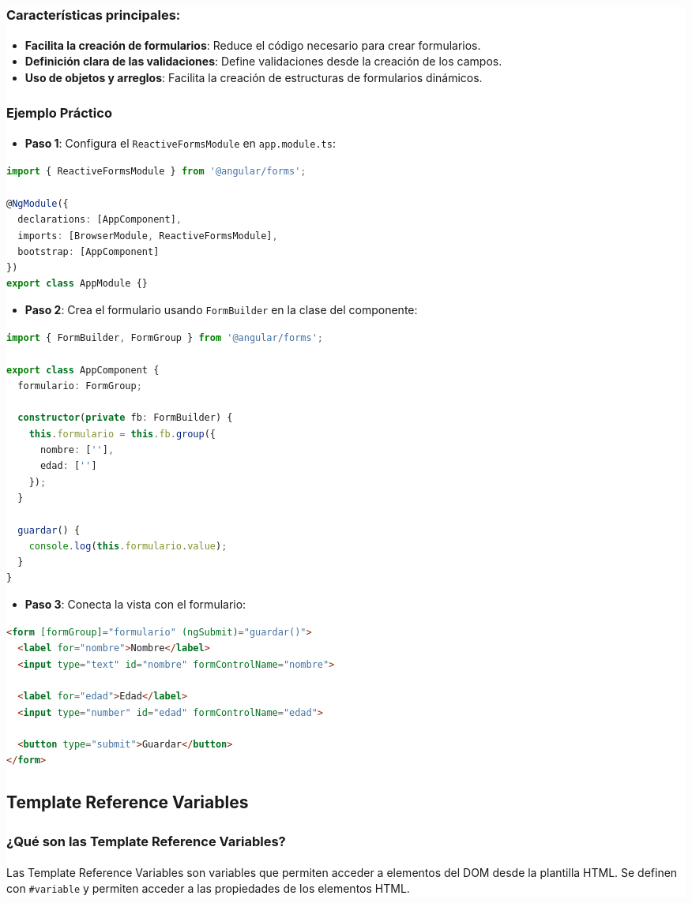 ### Características principales:
- **Facilita la creación de formularios**: Reduce el código necesario para crear formularios. 
- **Definición clara de las validaciones**: Define validaciones desde la creación de los campos. 
- **Uso de objetos y arreglos**: Facilita la creación de estructuras de formularios dinámicos.

### Ejemplo Práctico
- **Paso 1**: Configura el `ReactiveFormsModule` en `app.module.ts`:
```typescript
import { ReactiveFormsModule } from '@angular/forms';

@NgModule({
  declarations: [AppComponent],
  imports: [BrowserModule, ReactiveFormsModule],
  bootstrap: [AppComponent]
})
export class AppModule {}
```

- **Paso 2**: Crea el formulario usando `FormBuilder` en la clase del componente:
```typescript
import { FormBuilder, FormGroup } from '@angular/forms';

export class AppComponent {
  formulario: FormGroup;

  constructor(private fb: FormBuilder) {
    this.formulario = this.fb.group({
      nombre: [''],
      edad: ['']
    });
  }

  guardar() {
    console.log(this.formulario.value);
  }
}
```

- **Paso 3**: Conecta la vista con el formulario:
```html
<form [formGroup]="formulario" (ngSubmit)="guardar()">
  <label for="nombre">Nombre</label>
  <input type="text" id="nombre" formControlName="nombre">
  
  <label for="edad">Edad</label>
  <input type="number" id="edad" formControlName="edad">

  <button type="submit">Guardar</button>
</form>
```


## Template Reference Variables
### ¿Qué son las Template Reference Variables?
Las Template Reference Variables son variables que permiten acceder a elementos del DOM desde la plantilla HTML. Se definen con `#variable` y permiten acceder a las propiedades de los elementos HTML.
